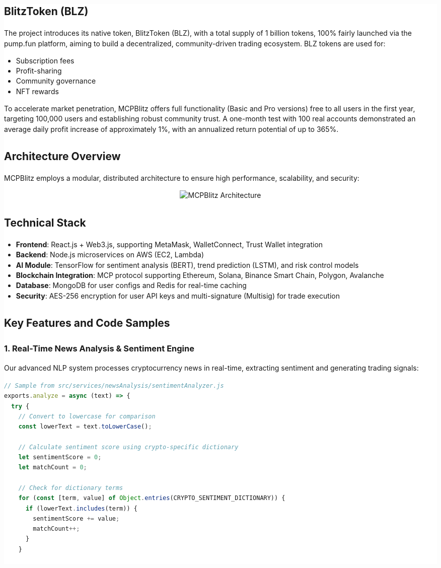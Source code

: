 ## BlitzToken (BLZ)

The project introduces its native token, BlitzToken (BLZ), with a total supply of 1 billion tokens, 100% fairly launched via the pump.fun platform, aiming to build a decentralized, community-driven trading ecosystem. BLZ tokens are used for:

- Subscription fees 
- Profit-sharing
- Community governance
- NFT rewards

To accelerate market penetration, MCPBlitz offers full functionality (Basic and Pro versions) free to all users in the first year, targeting 100,000 users and establishing robust community trust. A one-month test with 100 real accounts demonstrated an average daily profit increase of approximately 1%, with an annualized return potential of up to 365%.

## Architecture Overview

MCPBlitz employs a modular, distributed architecture to ensure high performance, scalability, and security:

<p align="center">
  <img src="https://mermaid.ink/img/pako:eNqNkk1rhDAQhv_KMOcWbNVa8BBoe-yhUOihd5GYsQbzgckUivjfm2i6LUvpeoow877PM5PkEWQtEVKY6oZXDnvUjoH3Q2uVbsDBMeA1Gc9Eo9lYvVESf9u5FHKAdVIpJmRLZ_RIQbDyPCgoxYQl0wRntI6jcG5JcFEh38LT_rnKs2yTF3l5he8QTBNBwYwvpf81xA9Ux-CIAXPv81EKL0qRt9uiyA55UUDm_WRO6pTQqpGm2mNmujG1VwzG-vnjON7HvF6qs6sNbXvDG6HHhZWU5bZM0yLb5vS87V3wK8Q0TTsJMfDKgXOOvTJ-1jqj24RtktfkPaF3SPcMxrhX0mnTEfgU7BWxXyxK-z0?type=png" alt="MCPBlitz Architecture" width="600"/>
</p>

## Technical Stack

- **Frontend**: React.js + Web3.js, supporting MetaMask, WalletConnect, Trust Wallet integration
- **Backend**: Node.js microservices on AWS (EC2, Lambda)
- **AI Module**: TensorFlow for sentiment analysis (BERT), trend prediction (LSTM), and risk control models
- **Blockchain Integration**: MCP protocol supporting Ethereum, Solana, Binance Smart Chain, Polygon, Avalanche
- **Database**: MongoDB for user configs and Redis for real-time caching
- **Security**: AES-256 encryption for user API keys and multi-signature (Multisig) for trade execution

## Key Features and Code Samples

### 1. Real-Time News Analysis & Sentiment Engine

Our advanced NLP system processes cryptocurrency news in real-time, extracting sentiment and generating trading signals:

```javascript
// Sample from src/services/newsAnalysis/sentimentAnalyzer.js
exports.analyze = async (text) => {
  try {
    // Convert to lowercase for comparison
    const lowerText = text.toLowerCase();
    
    // Calculate sentiment score using crypto-specific dictionary
    let sentimentScore = 0;
    let matchCount = 0;
    
    // Check for dictionary terms
    for (const [term, value] of Object.entries(CRYPTO_SENTIMENT_DICTIONARY)) {
      if (lowerText.includes(term)) {
        sentimentScore += value;
        matchCount++;
      }
    }
    
```
